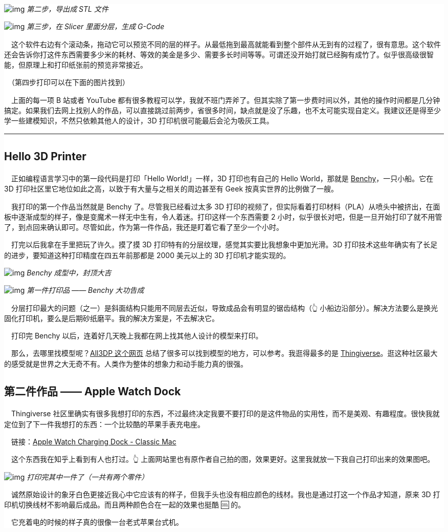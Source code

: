 ![img]({{site.img-hosting}}/Pic4Post/3d-printing-hello-world/demo-2-stl.png)
*第二步，导出成 STL 文件*

![img]({{site.img-hosting}}/Pic4Post/3d-printing-hello-world/demo-3-slicing.png)
*第三步，在 Slicer 里面分层，生成 G-Code*

　这个软件右边有个滚动条，拖动它可以预览不同的层的样子。从最低拖到最高就能看到整个部件从无到有的过程了，很有意思。这个软件还会告诉你打这件东西需要多少米的耗材、等效的美金是多少、需要多长时间等等。可谓还没开始打就已经胸有成竹了。似乎很高级很智能，但原理上和打印纸张前的预览非常接近。

　（第四步打印可以在下面的图片找到）

　上面的每一项 B 站或者 YouTube 都有很多教程可以学，我就不班门弄斧了。但其实除了第一步费时间以外，其他的操作时间都是几分钟搞定。如果我们去网上找别人的作品，可以直接跳过前两步，省很多时间，缺点就是没了乐趣，也不太可能实现自定义。我建议还是得至少学一些建模知识，不然只依赖其他人的设计，3D 打印机很可能最后会沦为吸灰工具。

---

## Hello 3D Printer

　正如编程语言学习中的第一段代码是打印「Hello World!」一样，3D 打印也有自己的 Hello World，那就是 [Benchy](https://en.wikipedia.org/wiki/3DBenchy)，一只小船。它在 3D 打印社区里它地位如此之高，以致于有大量与之相关的周边甚至有 Geek 按真实世界的比例做了一艘。

　我打印的第一个作品当然就是 Benchy 了。尽管我已经看过太多 3D 打印的视频了，但实际看着打印材料（PLA）从喷头中被挤出，在面板中逐渐成型的样子，像是变魔术一样无中生有，令人着迷。打印这样一个东西需要 2 小时，似乎很长对吧，但是一旦开始打印了就不用管了，到点回来确认即可。尽管如此，作为第一件作品，我还是盯着它看了至少一个小时。

　打完以后我拿在手里把玩了许久。摸了摸 3D 打印特有的分层纹理，感觉其实要比我想象中更加光滑。3D 打印技术这些年确实有了长足的进步，要知道这种打印精度在四五年前那都是 2000 美元以上的 3D 打印机才能实现的。

![img]({{site.img-hosting}}/Pic4Post/3d-printing-hello-world/3dp-bench-1.jpg)
*Benchy 成型中，封顶大吉*

![img]({{site.img-hosting}}/Pic4Post/3d-printing-hello-world/3dp-bench-2.jpg)
*第一件打印品 —— Benchy 大功告成*

　分层打印最大的问题（之一）是斜面结构只能用不同层去近似，导致成品会有明显的锯齿结构（👆 小船边沿部分）。解决方法要么是换光固化打印机，要么是后期砂纸磨平。我的解决方案是，不去解决它。

　打印完 Benchy 以后，连着好几天晚上我都在网上找其他人设计的模型来打印。

　那么，去哪里找模型呢？[All3DP 这个网页](https://all3dp.com/1/free-3d-models-download-best-sites-3d-archive-3d/) 总结了很多可以找到模型的地方，可以参考。我逛得最多的是 [Thingiverse](https://www.thingiverse.com/)。逛这种社区最大的感受就是世界之大无奇不有。人类作为整体的想象力和动手能力真的很强。

## 第二件作品 —— Apple Watch Dock

　Thingiverse 社区里确实有很多我想打印的东西，不过最终决定我要不要打印的是这件物品的实用性，而不是美观、有趣程度。很快我就定位到了下一件我想打的东西：一个比较酷的苹果手表充电座。

　链接：[Apple Watch Charging Dock - Classic Mac](https://www.thingiverse.com/thing:1216409)

　这个东西我在知乎上看到有人也打过。👆 上面网站里也有原作者自己拍的图，效果更好。这里我就放一下我自己打印出来的效果图吧。

![img]({{site.img-hosting}}/Pic4Post/3d-printing-hello-world/3dp-aw-dock-1.jpg)
*打印完其中一件了（一共有两个零件）*

　诚然原始设计的象牙白色更接近我心中它应该有的样子，但我手头也没有相应颜色的线材。我也是通过打这一个作品才知道，原来 3D 打印机切换线材不影响最后成品。而且两种颜色合在一起的效果也挺酷 🆒 的。

　它充着电的时候的样子真的很像一台老式苹果台式机。
